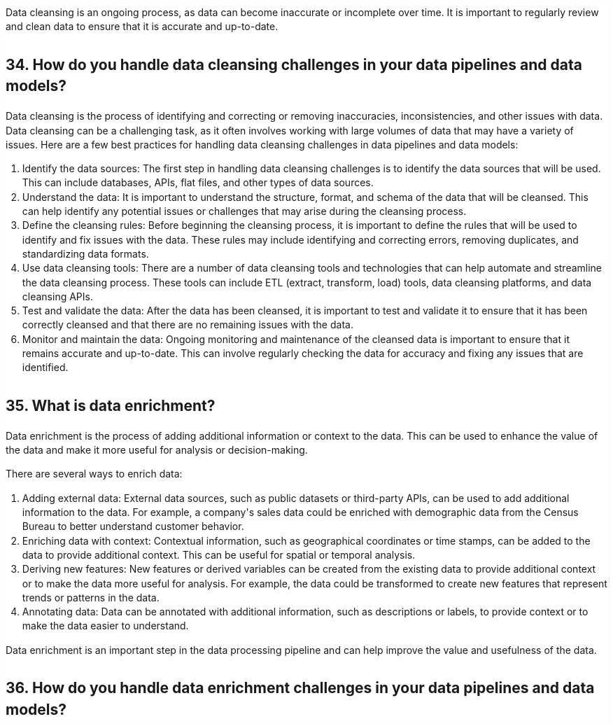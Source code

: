 Data cleansing is an ongoing process, as data can become inaccurate or incomplete over time. It is important to regularly review and clean data to ensure that it is accurate and up-to-date.

34\. How do you handle data cleansing challenges in your data pipelines and data models?
----------------------------------------------------------------------------------------

Data cleansing is the process of identifying and correcting or removing inaccuracies, inconsistencies, and other issues with data. Data cleansing can be a challenging task, as it often involves working with large volumes of data that may have a variety of issues. Here are a few best practices for handling data cleansing challenges in data pipelines and data models:

1.  Identify the data sources: The first step in handling data cleansing challenges is to identify the data sources that will be used. This can include databases, APIs, flat files, and other types of data sources.
2.  Understand the data: It is important to understand the structure, format, and schema of the data that will be cleansed. This can help identify any potential issues or challenges that may arise during the cleansing process.
3.  Define the cleansing rules: Before beginning the cleansing process, it is important to define the rules that will be used to identify and fix issues with the data. These rules may include identifying and correcting errors, removing duplicates, and standardizing data formats.
4.  Use data cleansing tools: There are a number of data cleansing tools and technologies that can help automate and streamline the data cleansing process. These tools can include ETL (extract, transform, load) tools, data cleansing platforms, and data cleansing APIs.
5.  Test and validate the data: After the data has been cleansed, it is important to test and validate it to ensure that it has been correctly cleansed and that there are no remaining issues with the data.
6.  Monitor and maintain the data: Ongoing monitoring and maintenance of the cleansed data is important to ensure that it remains accurate and up-to-date. This can involve regularly checking the data for accuracy and fixing any issues that are identified.

35\. What is data enrichment?
-----------------------------

Data enrichment is the process of adding additional information or context to the data. This can be used to enhance the value of the data and make it more useful for analysis or decision-making.

There are several ways to enrich data:

1.  Adding external data: External data sources, such as public datasets or third-party APIs, can be used to add additional information to the data. For example, a company's sales data could be enriched with demographic data from the Census Bureau to better understand customer behavior.
2.  Enriching data with context: Contextual information, such as geographical coordinates or time stamps, can be added to the data to provide additional context. This can be useful for spatial or temporal analysis.
3.  Deriving new features: New features or derived variables can be created from the existing data to provide additional context or to make the data more useful for analysis. For example, the data could be transformed to create new features that represent trends or patterns in the data.
4.  Annotating data: Data can be annotated with additional information, such as descriptions or labels, to provide context or to make the data easier to understand.

Data enrichment is an important step in the data processing pipeline and can help improve the value and usefulness of the data.

36\. How do you handle data enrichment challenges in your data pipelines and data models?
-----------------------------------------------------------------------------------------
